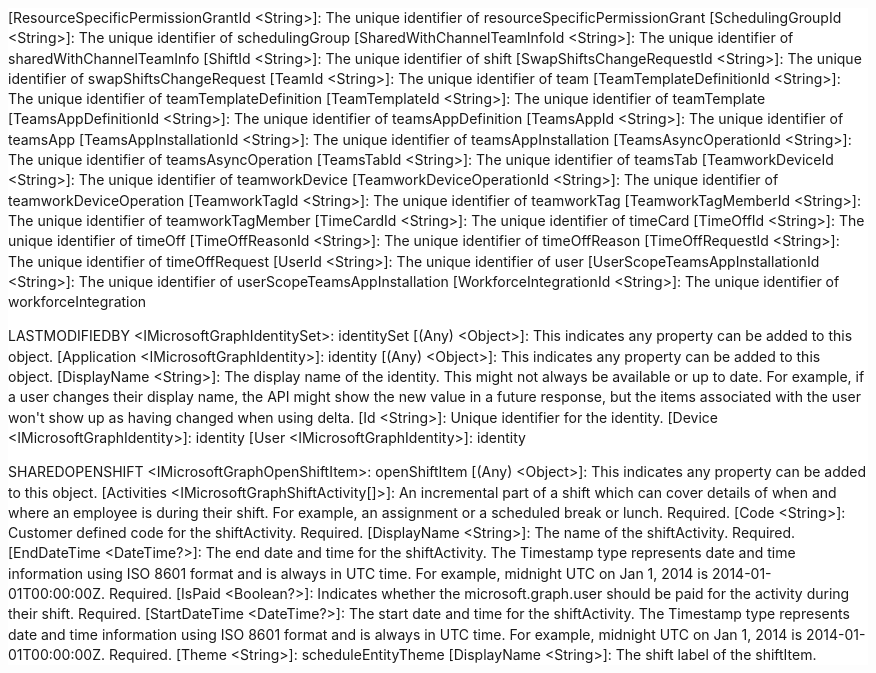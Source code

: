   \[ResourceSpecificPermissionGrantId \<String\>\]: The unique identifier of resourceSpecificPermissionGrant
  \[SchedulingGroupId \<String\>\]: The unique identifier of schedulingGroup
  \[SharedWithChannelTeamInfoId \<String\>\]: The unique identifier of sharedWithChannelTeamInfo
  \[ShiftId \<String\>\]: The unique identifier of shift
  \[SwapShiftsChangeRequestId \<String\>\]: The unique identifier of swapShiftsChangeRequest
  \[TeamId \<String\>\]: The unique identifier of team
  \[TeamTemplateDefinitionId \<String\>\]: The unique identifier of teamTemplateDefinition
  \[TeamTemplateId \<String\>\]: The unique identifier of teamTemplate
  \[TeamsAppDefinitionId \<String\>\]: The unique identifier of teamsAppDefinition
  \[TeamsAppId \<String\>\]: The unique identifier of teamsApp
  \[TeamsAppInstallationId \<String\>\]: The unique identifier of teamsAppInstallation
  \[TeamsAsyncOperationId \<String\>\]: The unique identifier of teamsAsyncOperation
  \[TeamsTabId \<String\>\]: The unique identifier of teamsTab
  \[TeamworkDeviceId \<String\>\]: The unique identifier of teamworkDevice
  \[TeamworkDeviceOperationId \<String\>\]: The unique identifier of teamworkDeviceOperation
  \[TeamworkTagId \<String\>\]: The unique identifier of teamworkTag
  \[TeamworkTagMemberId \<String\>\]: The unique identifier of teamworkTagMember
  \[TimeCardId \<String\>\]: The unique identifier of timeCard
  \[TimeOffId \<String\>\]: The unique identifier of timeOff
  \[TimeOffReasonId \<String\>\]: The unique identifier of timeOffReason
  \[TimeOffRequestId \<String\>\]: The unique identifier of timeOffRequest
  \[UserId \<String\>\]: The unique identifier of user
  \[UserScopeTeamsAppInstallationId \<String\>\]: The unique identifier of userScopeTeamsAppInstallation
  \[WorkforceIntegrationId \<String\>\]: The unique identifier of workforceIntegration

LASTMODIFIEDBY \<IMicrosoftGraphIdentitySet\>: identitySet
  \[(Any) \<Object\>\]: This indicates any property can be added to this object.
  \[Application \<IMicrosoftGraphIdentity\>\]: identity
    \[(Any) \<Object\>\]: This indicates any property can be added to this object.
    \[DisplayName \<String\>\]: The display name of the identity.
This might not always be available or up to date.
For example, if a user changes their display name, the API might show the new value in a future response, but the items associated with the user won't show up as having changed when using delta.
    \[Id \<String\>\]: Unique identifier for the identity.
  \[Device \<IMicrosoftGraphIdentity\>\]: identity
  \[User \<IMicrosoftGraphIdentity\>\]: identity

SHAREDOPENSHIFT \<IMicrosoftGraphOpenShiftItem\>: openShiftItem
  \[(Any) \<Object\>\]: This indicates any property can be added to this object.
  \[Activities \<IMicrosoftGraphShiftActivity\[\]\>\]: An incremental part of a shift which can cover details of when and where an employee is during their shift.
For example, an assignment or a scheduled break or lunch.
Required.
    \[Code \<String\>\]: Customer defined code for the shiftActivity.
Required.
    \[DisplayName \<String\>\]: The name of the shiftActivity.
Required.
    \[EndDateTime \<DateTime?\>\]: The end date and time for the shiftActivity.
The Timestamp type represents date and time information using ISO 8601 format and is always in UTC time.
For example, midnight UTC on Jan 1, 2014 is 2014-01-01T00:00:00Z.
Required.
    \[IsPaid \<Boolean?\>\]: Indicates whether the microsoft.graph.user should be paid for the activity during their shift.
Required.
    \[StartDateTime \<DateTime?\>\]: The start date and time for the shiftActivity.
The Timestamp type represents date and time information using ISO 8601 format and is always in UTC time.
For example, midnight UTC on Jan 1, 2014 is 2014-01-01T00:00:00Z.
Required.
    \[Theme \<String\>\]: scheduleEntityTheme
  \[DisplayName \<String\>\]: The shift label of the shiftItem.